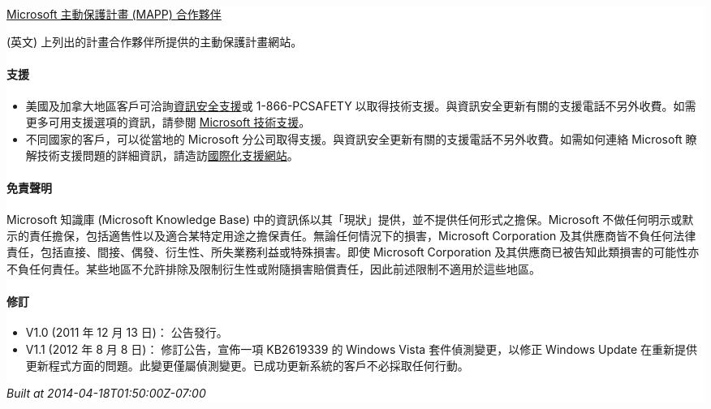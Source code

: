 [Microsoft 主動保護計畫 (MAPP) 合作夥伴](http://www.microsoft.com/security/msrc/collaboration/mapp.aspx)
  
(英文) 上列出的計畫合作夥伴所提供的主動保護計畫網站。
  
#### 支援
  
-   美國及加拿大地區客戶可洽詢[資訊安全支援](https://consumersecuritysupport.microsoft.com/default.aspx?mkt=zh-tw)或 1-866-PCSAFETY 以取得技術支援。與資訊安全更新有關的支援電話不另外收費。如需更多可用支援選項的資訊，請參閱 [Microsoft 技術支援](http://support.microsoft.com/?ln=zh-tw)。  
-   不同國家的客戶，可以從當地的 Microsoft 分公司取得支援。與資訊安全更新有關的支援電話不另外收費。如需如何連絡 Microsoft 瞭解技術支援問題的詳細資訊，請造訪[國際化支援網站](http://support.microsoft.com/common/international.aspx)。
  
#### 免責聲明
  
Microsoft 知識庫 (Microsoft Knowledge Base) 中的資訊係以其「現狀」提供，並不提供任何形式之擔保。Microsoft 不做任何明示或默示的責任擔保，包括適售性以及適合某特定用途之擔保責任。無論任何情況下的損害，Microsoft Corporation 及其供應商皆不負任何法律責任，包括直接、間接、偶發、衍生性、所失業務利益或特殊損害。即使 Microsoft Corporation 及其供應商已被告知此類損害的可能性亦不負任何責任。某些地區不允許排除及限制衍生性或附隨損害賠償責任，因此前述限制不適用於這些地區。
  
#### 修訂
  
-   V1.0 (2011 年 12 月 13 日)： 公告發行。  
-   V1.1 (2012 年 8 月 8 日)： 修訂公告，宣佈一項 KB2619339 的 Windows Vista 套件偵測變更，以修正 Windows Update 在重新提供更新程式方面的問題。此變更僅屬偵測變更。已成功更新系統的客戶不必採取任何行動。
  
*Built at 2014-04-18T01:50:00Z-07:00*
